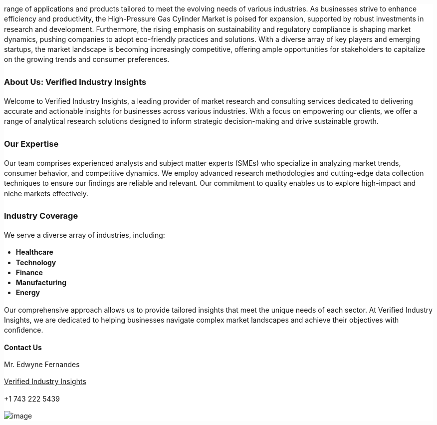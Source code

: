 range of applications and products tailored to meet the evolving needs of various industries. As businesses strive to enhance efficiency and productivity, the High-Pressure Gas Cylinder Market is poised for expansion, supported by robust investments in research and development. Furthermore, the rising emphasis on sustainability and regulatory compliance is shaping market dynamics, pushing companies to adopt eco-friendly practices and solutions. With a diverse array of key players and emerging startups, the market landscape is becoming increasingly competitive, offering ample opportunities for stakeholders to capitalize on the growing trends and consumer preferences.</p><h3>About Us: Verified Industry Insights</h3><p>Welcome to Verified Industry Insights, a leading provider of market research and consulting services dedicated to delivering accurate and actionable insights for businesses across various industries. With a focus on empowering our clients, we offer a range of analytical research solutions designed to inform strategic decision-making and drive sustainable growth.</p><h3>Our Expertise</h3><p>Our team comprises experienced analysts and subject matter experts (SMEs) who specialize in analyzing market trends, consumer behavior, and competitive dynamics. We employ advanced research methodologies and cutting-edge data collection techniques to ensure our findings are reliable and relevant. Our commitment to quality enables us to explore high-impact and niche markets effectively.</p><h3>Industry Coverage</h3><p>We serve a diverse array of industries, including:</p><ul><li><strong>Healthcare</strong></li><li><strong>Technology</strong></li><li><strong>Finance</strong></li><li><strong>Manufacturing</strong></li><li><strong>Energy</strong></li></ul><p>Our comprehensive approach allows us to provide tailored insights that meet the unique needs of each sector. At Verified Industry Insights, we are dedicated to helping businesses navigate complex market landscapes and achieve their objectives with confidence.</p><p><strong>Contact Us</strong></p><p>Mr. Edwyne Fernandes</p><p><a href="https://www.verifiedindustryinsights.com/">Verified Industry Insights</a></p><p>+1 743 222 5439</p>
![image](https://github.com/user-attachments/assets/ef1d77f0-f70c-4a11-8a32-31804906038f)
